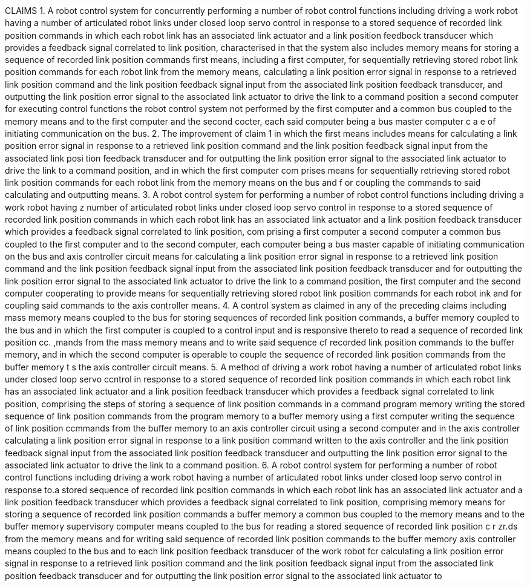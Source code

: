 CLAIMS 1. A robot control system for concurrently performing a number of robot control functions including driving a work robot having a number of articulated robot links under closed loop servo control in response to a stored sequence of recorded link position commands in which each robot link has an associated link actuator and a link position feedbock transducer which provides a feedback signal correlated to link position, characterised in that the system also includes memory means for storing a sequence of recorded link position commands first means, including a first computer, for sequentially retrieving stored robot link position commands for each robot link from the memory means, calculating a link position error signal in response to a retrieved link position command and the link position feedback signal input from the associated link position feedback transducer, and outputting the link position error signal to the associated link actuator to drive the link to a command position a second computer for executing control functions the robot control system not performed by the first computer and a common bus coupled to the memory means and to the first computer and the second cocter, each said computer being a bus master computer c a e of initiating communication on the bus. 2. The improvement of claim 1 in which the first means includes means for calculating a link position error signal in response to a retrieved link position command and the link position feedback signal input from the associated link posi tion feedback transducer and for outputting the link position error signal to the associated link actuator to drive the link to a command position, and in which the first computer com prises means for sequentially retrieving stored robot link position commands for each robot link from the memory means on the bus and f or coupling the commands to said calculating and outputting means. 3. A robot control system for performing a number of robot control functions including driving a work robot having z number of articulated robot links under closed loop servo control in response to a stored sequence of recorded link position commands in which each robot link has an associated link actuator and a link position feedback transducer which provides a feedback signal correlated to link position, com prising a first computer a second computer a common bus coupled to the first computer and to the second computer, each computer being a bus master capable of initiating communication on the bus and axis controller circuit means for calculating a link position error signal in response to a retrieved link position command and the link position feedback signal input from the associated link position feedback transducer and for outputting the link position error signal to the associated link actuator to drive the link to a command position, the first computer and the second computer cooperating to provide means for sequentially retrieving stored robot link position commands for each robot ink and for coupling said commands to the axis controller means. 4. A control system as claimed in any of the preceding claims including mass memory means coupled to the bus for storing sequences of recorded link position commands, a buffer memory coupled to the bus and in which the first computer is coupled to a control input and is responsive thereto to read a sequence of recorded link position cc. ,mands from the mass memory means and to write said sequence cf recorded link position commands to the buffer memory, and in which the second computer is operable to couple the sequence of recorded link position commands from the buffer memory t s the axis controller circuit means. 5. A method of driving a work robot having a number of articulated robot links under closed loop servo ccntrol in response to a stored sequence of recorded link position commands in which each robot link has an associated link actuator and a link position feedback transducer which provides a feedback signal correlated to link position, comprising the steps of storing a sequence of link position commands in a command program memory writing the stored sequence of link position commands from the program memory to a buffer memory using a first computer writing the sequence of link position ccmmands from the buffer memory to an axis controller circuit using a second computer and in the axis controller calculating a link position error signal in response to a link position command written to the axis controller and the link position feedback signal input from the associated link position feedback transducer and outputting the link position error signal to the associated link actuator to drive the link to a command position. 6. A robot control system for performing a number of robot control functions including driving a work robot having a number of articulated robot links under closed loop servo control in response to.a stored sequence of recorded link position commands in which each robot link has an associated link actuator and a link position feedback transducer which provides a feedback signal correlated to link position, comprising memory means for storing a sequence of recorded link position commands a buffer memory a common bus coupled to the memory means and to the buffer memory supervisory computer means coupled to the bus for reading a stored sequence of recorded link position c r zr.ds from the memory means and for writing said sequence of recorded link position commands to the buffer memory axis controller means coupled to the bus and to each link position feedback transducer of the work robot fcr calculating a link position error signal in response to a retrieved link position command and the link position feedback signal input from the associated link position feedback transducer and for outputting the link position error signal to the associated link actuator to